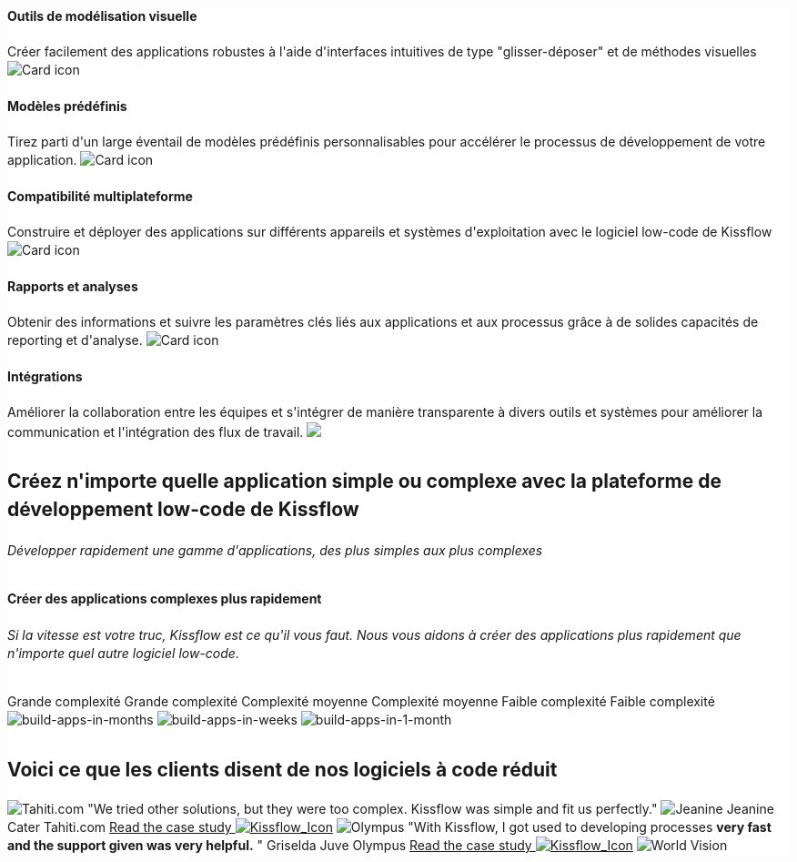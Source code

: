 ####  Outils de modélisation visuelle
Créer facilement des applications robustes à l'aide d'interfaces intuitives de type "glisser-déposer" et de méthodes visuelles
![Card icon](https://kissflow.com/hubfs/Project%20templates-1.svg)
####  Modèles prédéfinis
Tirez parti d'un large éventail de modèles prédéfinis personnalisables pour accélérer le processus de développement de votre application.
![Card icon](https://kissflow.com/hubfs/Collaborate-May-29-2024-05-58-24-4268-AM.svg)
####  Compatibilité multiplateforme
Construire et déployer des applications sur différents appareils et systèmes d'exploitation avec le logiciel low-code de Kissflow
![Card icon](https://kissflow.com/hubfs/Analytics-May-29-2024-05-59-18-0584-AM.svg)
####  Rapports et analyses
Obtenir des informations et suivre les paramètres clés liés aux applications et aux processus grâce à de solides capacités de reporting et d'analyse.
![Card icon](https://kissflow.com/hubfs/Integration-May-29-2024-06-00-15-2229-AM.svg)
####  Intégrations
Améliorer la collaboration entre les équipes et s'intégrer de manière transparente à divers outils et systèmes pour améliorer la communication et l'intégration des flux de travail.
![](https://kissflow.com/hubfs/close.png)
## Créez n'importe quelle application simple ou complexe avec la plateforme de développement low-code de Kissflow
###### Développer rapidement une gamme d'applications, des plus simples aux plus complexes
#### Créer des applications complexes plus rapidement
###### Si la vitesse est votre truc, Kissflow est ce qu'il vous faut. Nous vous aidons à créer des applications plus rapidement que n'importe quel autre logiciel low-code.
Grande complexité Grande complexité Complexité moyenne Complexité moyenne Faible complexité Faible complexité
![build-apps-in-months](https://kissflow.com/hubfs/build-apps-in-months.svg)
![build-apps-in-weeks](https://kissflow.com/hubfs/build-apps-in-weeks.svg)
![build-apps-in-1-month](https://kissflow.com/hubfs/build-apps-in-1-month.svg)
## Voici ce que les clients disent de nos logiciels à code réduit
![Tahiti.com](https://kissflow.com/hubfs/tahiti.png)
"We tried other solutions, but they were too complex. Kissflow was simple and fit us perfectly."
![Jeanine](https://app.hubspot.com/api/filemanager/api/v3/files/thumbnail-redirect/116348309593?size=preview&portalId=20215080&hs_static_app=file-picker-ui&hs_static_app_version=static-1.3471&errorOnPlaceholder=true&upscale=true&fallbackSize=medium&t=1684526781864)
Jeanine Cater
Tahiti.com
[Read the case study ![Kissflow_Icon](https://kissflow.com/hubfs/button-arrow.svg)](https://kissflow.com/low-code/<https:/kissflow.com/success-stories/tahiti-case-study>)
![Olympus](https://kissflow.com/hubfs/Olympus.webp)
"With Kissflow, I got used to developing processes **very fast and the support given was very helpful.** "
Griselda Juve
Olympus
[Read the case study ![Kissflow_Icon](https://kissflow.com/hubfs/button-arrow.svg)](https://kissflow.com/low-code/<https:/kissflow.com/success-stories/olympus-case-study>)
![World Vision](https://kissflow.com/hubfs/kf-worldvision.png)